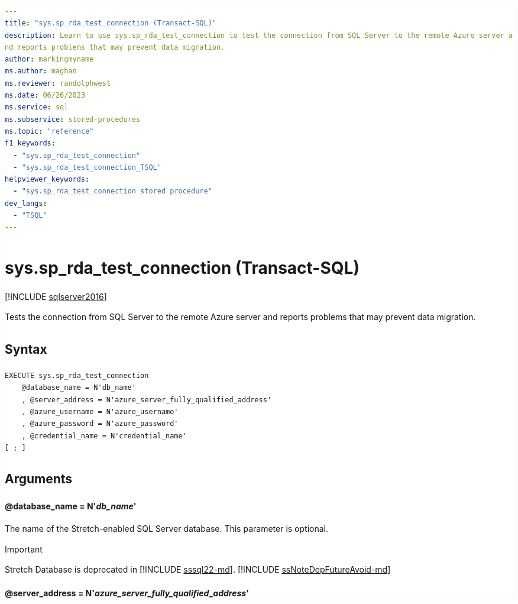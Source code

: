 ```yaml
---
title: "sys.sp_rda_test_connection (Transact-SQL)"
description: Learn to use sys.sp_rda_test_connection to test the connection from SQL Server to the remote Azure server and reports problems that may prevent data migration.
author: markingmyname
ms.author: maghan
ms.reviewer: randolphwest
ms.date: 06/26/2023
ms.service: sql
ms.subservice: stored-procedures
ms.topic: "reference"
f1_keywords:
  - "sys.sp_rda_test_connection"
  - "sys.sp_rda_test_connection_TSQL"
helpviewer_keywords:
  - "sys.sp_rda_test_connection stored procedure"
dev_langs:
  - "TSQL"
---
```

# sys.sp_rda_test_connection (Transact-SQL)

[!INCLUDE [sqlserver2016](../../includes/applies-to-version/sqlserver2016.md)]

Tests the connection from SQL Server to the remote Azure server and reports problems that may prevent data migration.

## Syntax

```syntaxsql
EXECUTE sys.sp_rda_test_connection
    @database_name = N'db_name'
    , @server_address = N'azure_server_fully_qualified_address'
    , @azure_username = N'azure_username'
    , @azure_password = N'azure_password'
    , @credential_name = N'credential_name'
[ ; ]
```

## Arguments

#### @database_name = N'*db_name*'

The name of the Stretch-enabled SQL Server database. This parameter is optional.

> [!IMPORTANT]  
> Stretch Database is deprecated in [!INCLUDE [sssql22-md](../../includes/sssql22-md.md)]. [!INCLUDE [ssNoteDepFutureAvoid-md](../../includes/ssnotedepfutureavoid-md.md)]

#### @server_address = N'*azure_server_fully_qualified_address*'

